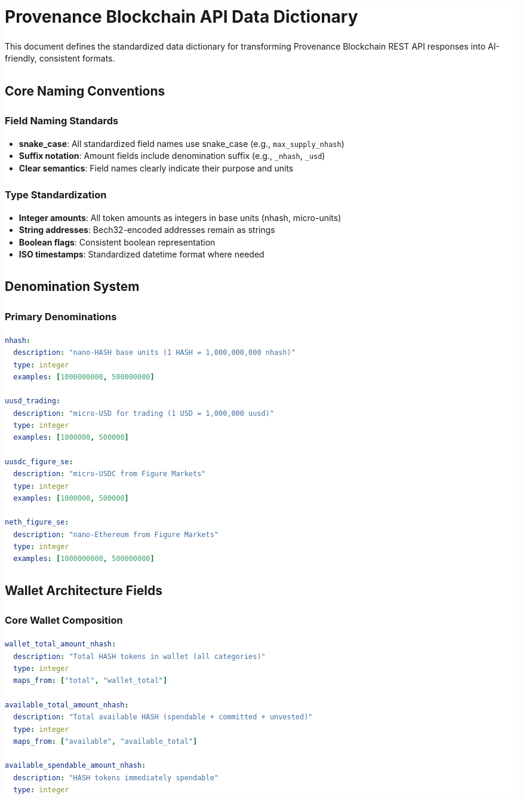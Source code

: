 # Provenance Blockchain API Data Dictionary

This document defines the standardized data dictionary for transforming Provenance Blockchain REST API responses into AI-friendly, consistent formats.

## Core Naming Conventions

### Field Naming Standards
- **snake_case**: All standardized field names use snake_case (e.g., `max_supply_nhash`)
- **Suffix notation**: Amount fields include denomination suffix (e.g., `_nhash`, `_usd`)
- **Clear semantics**: Field names clearly indicate their purpose and units

### Type Standardization
- **Integer amounts**: All token amounts as integers in base units (nhash, micro-units)
- **String addresses**: Bech32-encoded addresses remain as strings
- **Boolean flags**: Consistent boolean representation
- **ISO timestamps**: Standardized datetime format where needed

## Denomination System

### Primary Denominations
```yaml
nhash:
  description: "nano-HASH base units (1 HASH = 1,000,000,000 nhash)"
  type: integer
  examples: [1000000000, 500000000]

uusd_trading:
  description: "micro-USD for trading (1 USD = 1,000,000 uusd)"
  type: integer
  examples: [1000000, 500000]

uusdc_figure_se:
  description: "micro-USDC from Figure Markets"
  type: integer
  examples: [1000000, 500000]

neth_figure_se:
  description: "nano-Ethereum from Figure Markets"
  type: integer
  examples: [1000000000, 500000000]
```

## Wallet Architecture Fields

### Core Wallet Composition
```yaml
wallet_total_amount_nhash:
  description: "Total HASH tokens in wallet (all categories)"
  type: integer
  maps_from: ["total", "wallet_total"]

available_total_amount_nhash:
  description: "Total available HASH (spendable + committed + unvested)"
  type: integer
  maps_from: ["available", "available_total"]

available_spendable_amount_nhash:
  description: "HASH tokens immediately spendable"
  type: integer
```